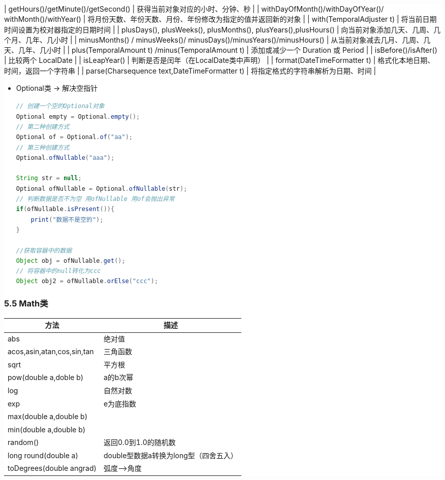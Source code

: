 | getHours()/getMinute()/getSecond()                       | 获得当前对象对应的小时、分钟、秒                             |
| withDayOfMonth()/withDayOfYear()/  withMonth()/withYear() | 将月份天数、年份天数、月份、年份修改为指定的值并返回新的对象 |
| with(TemporalAdjuster t)                | 将当前日期时间设置为校对器指定的日期时间                     |
| plusDays(), plusWeeks(),   plusMonths(), plusYears(),plusHours() | 向当前对象添加几天、几周、几个月、几年、几小时               |
| minusMonths() / minusWeeks()/  minusDays()/minusYears()/minusHours() | 从当前对象减去几月、几周、几天、几年、几小时                 |
| plus(TemporalAmount t)  /minus(TemporalAmount t) | 添加或减少一个 Duration 或 Period                            |
| isBefore()/isAfter()                                     | 比较两个 LocalDate                                           |
| isLeapYear()                                             | 判断是否是闰年（在LocalDate类中声明）                        |
| format(DateTimeFormatter t)                     | 格式化本地日期、时间，返回一个字符串                         |
| parse(Charsequence text,DateTimeFormatter t) | 将指定格式的字符串解析为日期、时间                           |

- Optional类 -> 解决空指针

  ```java
  // 创建一个空的Optional对象
  Optional empty = Optional.empty();
  // 第二种创建方式
  Optional of = Optional.of("aa");
  // 第三种创建方式
  Optional.ofNullable("aaa");
  
  String str = null;
  Optional ofNullable = Optional.ofNullable(str);
  // 判断数据是否不为空 用ofNullable 用of会抛出异常
  if(ofNullable.isPresent()){
      print("数据不是空的");
  }
  
  //获取容器中的数据
  Object obj = ofNullable.get();
  // 将容器中的null转化为ccc
  Object obj2 = ofNullable.orElse("ccc");
  ```



### 5.5 Math类

| 方法                       | 描述                                  |
| -------------------------- | ------------------------------------- |
| abs                        | 绝对值                                |
| acos,asin,atan,cos,sin,tan | 三角函数                              |
| sqrt                       | 平方根                                |
| pow(double a,doble b)      | a的b次幂                              |
| log                        | 自然对数                              |
| exp                        | e为底指数                             |
| max(double a,double b)     |                                       |
| min(double a,double b)     |                                       |
| random()                   | 返回0.0到1.0的随机数                  |
| long round(double a)       | double型数据a转换为long型（四舍五入） |
| toDegrees(double angrad)   | 弧度—>角度                            |
